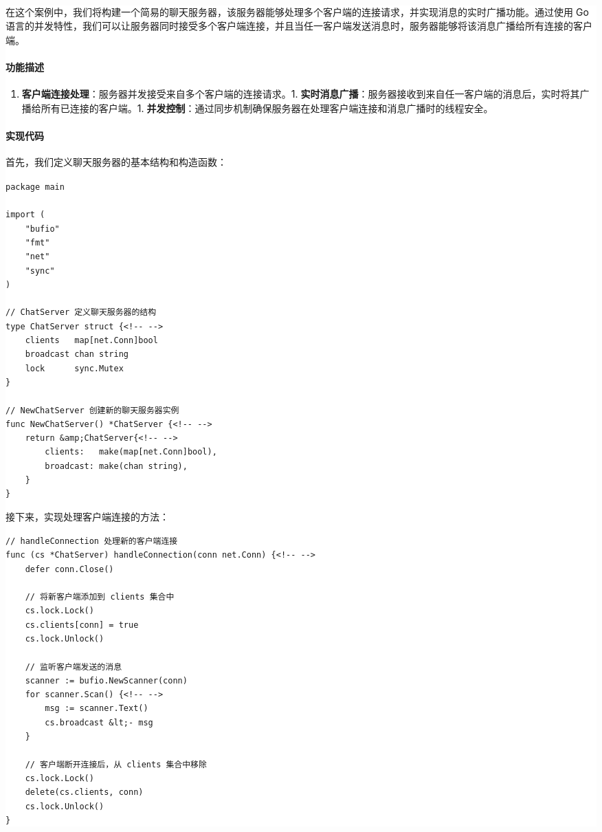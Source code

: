 在这个案例中，我们将构建一个简易的聊天服务器，该服务器能够处理多个客户端的连接请求，并实现消息的实时广播功能。通过使用 Go 语言的并发特性，我们可以让服务器同时接受多个客户端连接，并且当任一客户端发送消息时，服务器能够将该消息广播给所有连接的客户端。

#### 功能描述
1. **客户端连接处理**：服务器并发接受来自多个客户端的连接请求。1. **实时消息广播**：服务器接收到来自任一客户端的消息后，实时将其广播给所有已连接的客户端。1. **并发控制**：通过同步机制确保服务器在处理客户端连接和消息广播时的线程安全。
#### 实现代码

首先，我们定义聊天服务器的基本结构和构造函数：

```
package main

import (
    "bufio"
    "fmt"
    "net"
    "sync"
)

// ChatServer 定义聊天服务器的结构
type ChatServer struct {<!-- -->
    clients   map[net.Conn]bool
    broadcast chan string
    lock      sync.Mutex
}

// NewChatServer 创建新的聊天服务器实例
func NewChatServer() *ChatServer {<!-- -->
    return &amp;ChatServer{<!-- -->
        clients:   make(map[net.Conn]bool),
        broadcast: make(chan string),
    }
}

```

接下来，实现处理客户端连接的方法：

```
// handleConnection 处理新的客户端连接
func (cs *ChatServer) handleConnection(conn net.Conn) {<!-- -->
    defer conn.Close()

    // 将新客户端添加到 clients 集合中
    cs.lock.Lock()
    cs.clients[conn] = true
    cs.lock.Unlock()

    // 监听客户端发送的消息
    scanner := bufio.NewScanner(conn)
    for scanner.Scan() {<!-- -->
        msg := scanner.Text()
        cs.broadcast &lt;- msg
    }

    // 客户端断开连接后，从 clients 集合中移除
    cs.lock.Lock()
    delete(cs.clients, conn)
    cs.lock.Unlock()
}

```
